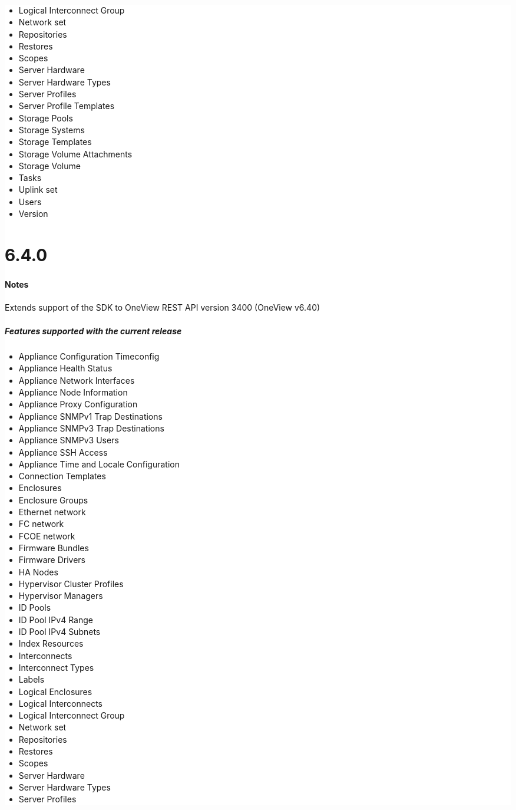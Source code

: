 - Logical Interconnect Group
- Network set
- Repositories
- Restores
- Scopes
- Server Hardware
- Server Hardware Types
- Server Profiles
- Server Profile Templates
- Storage Pools
- Storage Systems
- Storage Templates
- Storage Volume Attachments
- Storage Volume
- Tasks
- Uplink set
- Users
- Version
  
# 6.4.0
#### Notes
Extends support of the SDK to OneView REST API version 3400 (OneView v6.40)

##### Features supported with the current release
- Appliance Configuration Timeconfig
- Appliance Health Status
- Appliance Network Interfaces
- Appliance Node Information
- Appliance Proxy Configuration
- Appliance SNMPv1 Trap Destinations
- Appliance SNMPv3 Trap Destinations
- Appliance SNMPv3 Users
- Appliance SSH Access
- Appliance Time and Locale Configuration
- Connection Templates
- Enclosures
- Enclosure Groups
- Ethernet network
- FC network
- FCOE network
- Firmware Bundles
- Firmware Drivers
- HA Nodes
- Hypervisor Cluster Profiles
- Hypervisor Managers
- ID Pools
- ID Pool IPv4 Range
- ID Pool IPv4 Subnets
- Index Resources
- Interconnects
- Interconnect Types
- Labels 
- Logical Enclosures
- Logical Interconnects
- Logical Interconnect Group
- Network set
- Repositories
- Restores
- Scopes
- Server Hardware
- Server Hardware Types
- Server Profiles